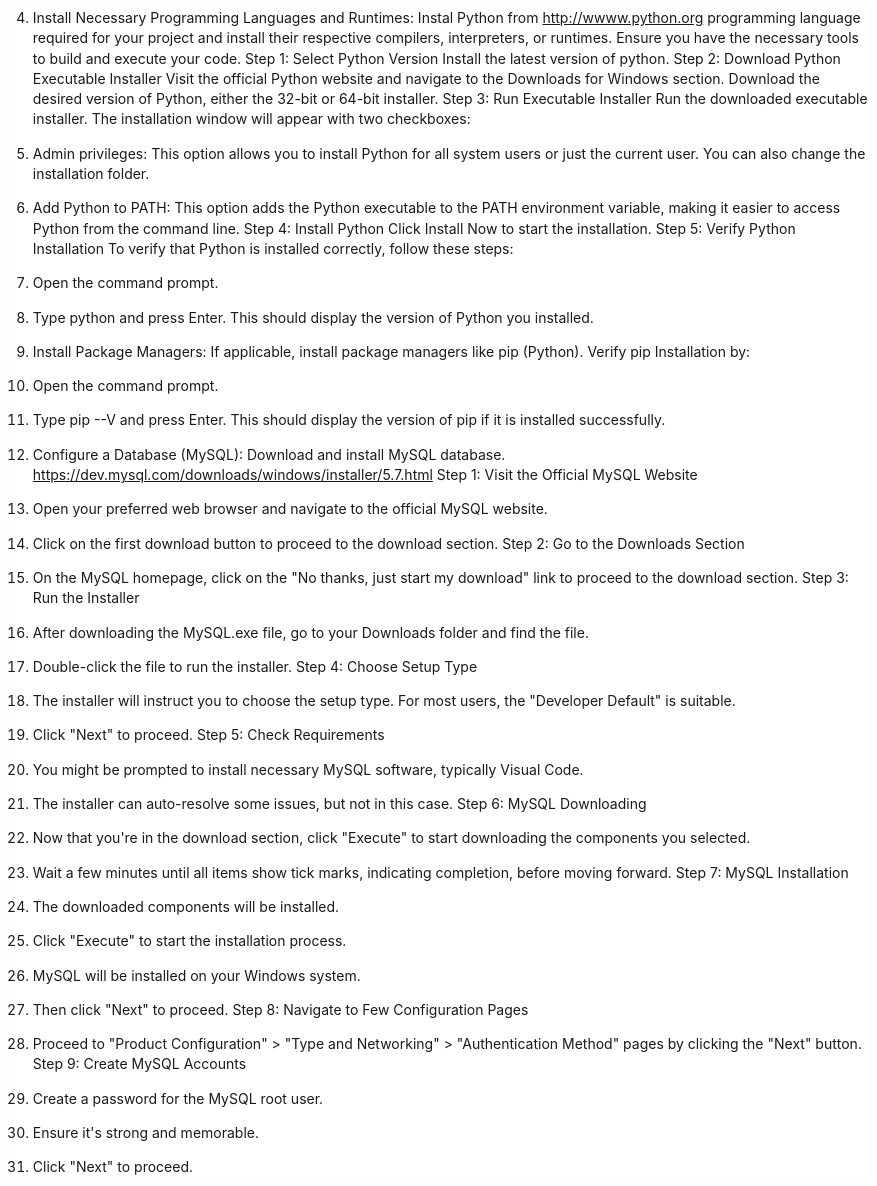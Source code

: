 4. Install Necessary Programming Languages and Runtimes:
  Instal Python from http://wwww.python.org programming language required for your project and install their respective compilers, interpreters, or runtimes. Ensure you have the necessary tools to build and execute your code.
Step 1: Select Python Version
Install the latest version of python.
Step 2: Download Python Executable Installer
Visit the official Python website and navigate to the Downloads for Windows section. Download the desired version of Python, either the 32-bit or 64-bit installer.
Step 3: Run Executable Installer
Run the downloaded executable installer. The installation window will appear with two checkboxes:
1.	Admin privileges: This option allows you to install Python for all system users or just the current user. You can also change the installation folder.
2.	Add Python to PATH: This option adds the Python executable to the PATH environment variable, making it easier to access Python from the command line.
Step 4: Install Python
Click Install Now to start the installation. 
Step 5: Verify Python Installation
To verify that Python is installed correctly, follow these steps:
1.	Open the command prompt.
2.	Type python and press Enter. This should display the version of Python you installed.

5. Install Package Managers:
   If applicable, install package managers like pip (Python).
Verify pip Installation by:
1.	Open the command prompt.
2.	Type pip --V and press Enter. This should display the version of pip if it is installed successfully.

6. Configure a Database (MySQL):
   Download and install MySQL database. https://dev.mysql.com/downloads/windows/installer/5.7.html
Step 1: Visit the Official MySQL Website
1.	Open your preferred web browser and navigate to the official MySQL website.
2.	Click on the first download button to proceed to the download section.
Step 2: Go to the Downloads Section
1.	On the MySQL homepage, click on the "No thanks, just start my download" link to proceed to the download section.
Step 3: Run the Installer
1.	After downloading the MySQL.exe file, go to your Downloads folder and find the file.
2.	Double-click the file to run the installer.
Step 4: Choose Setup Type
1.	The installer will instruct you to choose the setup type. For most users, the "Developer Default" is suitable.
2.	Click "Next" to proceed.
Step 5: Check Requirements
1.	You might be prompted to install necessary MySQL software, typically Visual Code.
2.	The installer can auto-resolve some issues, but not in this case.
Step 6: MySQL Downloading
1.	Now that you're in the download section, click "Execute" to start downloading the components you selected.
2.	Wait a few minutes until all items show tick marks, indicating completion, before moving forward.
Step 7: MySQL Installation
1.	The downloaded components will be installed.
2.	Click "Execute" to start the installation process.
3.	MySQL will be installed on your Windows system.
4.	Then click "Next" to proceed.
Step 8: Navigate to Few Configuration Pages
1.	Proceed to "Product Configuration" > "Type and Networking" > "Authentication Method" pages by clicking the "Next" button.
Step 9: Create MySQL Accounts
1.	Create a password for the MySQL root user.
2.	Ensure it's strong and memorable.
3.	Click "Next" to proceed.